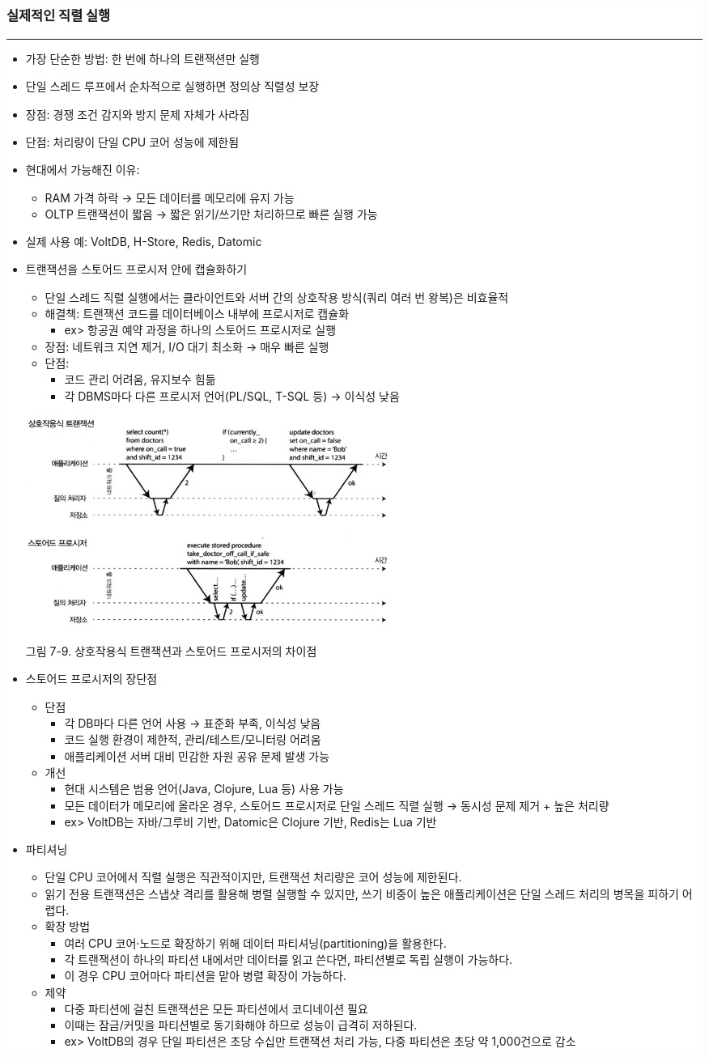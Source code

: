 ### 실제적인 직렬 실행

---

- 가장 단순한 방법: 한 번에 하나의 트랜잭션만 실행
- 단일 스레드 루프에서 순차적으로 실행하면 정의상 직렬성 보장
- 장점: 경쟁 조건 감지와 방지 문제 자체가 사라짐
- 단점: 처리량이 단일 CPU 코어 성능에 제한됨

- 현대에서 가능해진 이유:
    - RAM 가격 하락 → 모든 데이터를 메모리에 유지 가능
    - OLTP 트랜잭션이 짧음 → 짧은 읽기/쓰기만 처리하므로 빠른 실행 가능
- 실제 사용 예: VoltDB, H-Store, Redis, Datomic

- 트랜잭션을 스토어드 프로시저 안에 캡슐화하기
    - 단일 스레드 직렬 실행에서는 클라이언트와 서버 간의 상호작용 방식(쿼리 여러 번 왕복)은 비효율적
    - 해결책: 트랜잭션 코드를 데이터베이스 내부에 프로시저로 캡슐화
        - ex> 항공권 예약 과정을 하나의 스토어드 프로시저로 실행
    - 장점: 네트워크 지연 제거, I/O 대기 최소화 → 매우 빠른 실행
    - 단점:
        - 코드 관리 어려움, 유지보수 힘듦
        - 각 DBMS마다 다른 프로시저 언어(PL/SQL, T-SQL 등) → 이식성 낮음
    
    ![그림 7-9. 상호작용식 트랜잭션과 스토어드 프로시저의 차이점](./image/image%209.png)
    
    그림 7-9. 상호작용식 트랜잭션과 스토어드 프로시저의 차이점
    

- 스토어드 프로시저의 장단점
    - 단점
        - 각 DB마다 다른 언어 사용 → 표준화 부족, 이식성 낮음
        - 코드 실행 환경이 제한적, 관리/테스트/모니터링 어려움
        - 애플리케이션 서버 대비 민감한 자원 공유 문제 발생 가능
    - 개선
        - 현대 시스템은 범용 언어(Java, Clojure, Lua 등) 사용 가능
        - 모든 데이터가 메모리에 올라온 경우, 스토어드 프로시저로 단일 스레드 직렬 실행 → 동시성 문제 제거 + 높은 처리량
        - ex> VoltDB는 자바/그루비 기반, Datomic은 Clojure 기반, Redis는 Lua 기반

- 파티셔닝
    - 단일 CPU 코어에서 직렬 실행은 직관적이지만, 트랜잭션 처리량은 코어 성능에 제한된다.
    - 읽기 전용 트랜잭션은 스냅샷 격리를 활용해 병렬 실행할 수 있지만, 쓰기 비중이 높은 애플리케이션은 단일 스레드 처리의 병목을 피하기 어렵다.
    - 확장 방법
        - 여러 CPU 코어·노드로 확장하기 위해 데이터 파티셔닝(partitioning)을 활용한다.
        - 각 트랜잭션이 하나의 파티션 내에서만 데이터를 읽고 쓴다면, 파티션별로 독립 실행이 가능하다.
        - 이 경우 CPU 코어마다 파티션을 맡아 병렬 확장이 가능하다.
    - 제약
        - 다중 파티션에 걸친 트랜잭션은 모든 파티션에서 코디네이션 필요
        - 이때는 잠금/커밋을 파티션별로 동기화해야 하므로 성능이 급격히 저하된다.
        - ex> VoltDB의 경우 단일 파티션은 초당 수십만 트랜잭션 처리 가능, 다중 파티션은 초당 약 1,000건으로 감소
